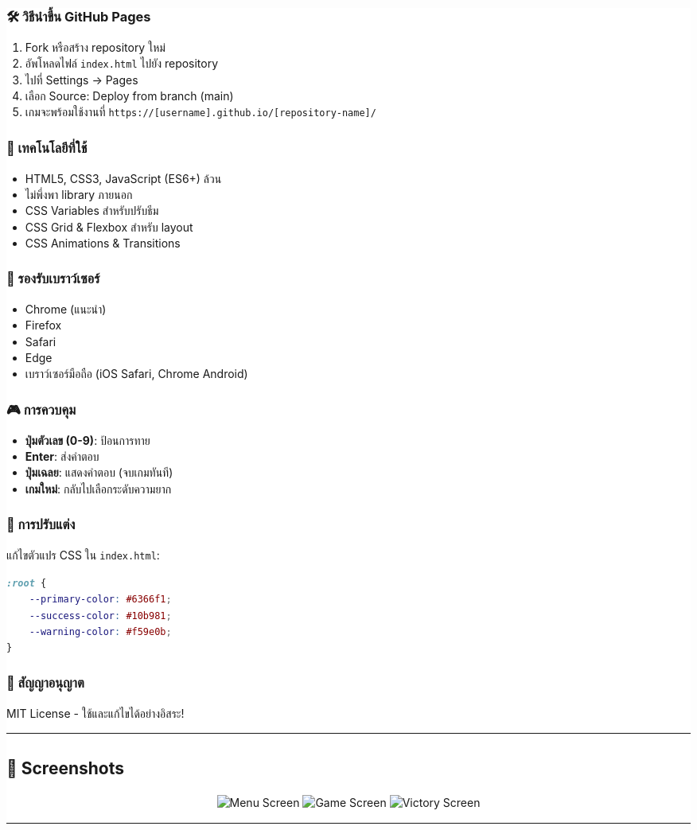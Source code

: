 ### 🛠️ วิธีนำขึ้น GitHub Pages

1. Fork หรือสร้าง repository ใหม่
2. อัพโหลดไฟล์ `index.html` ไปยัง repository
3. ไปที่ Settings → Pages
4. เลือก Source: Deploy from branch (main)
5. เกมจะพร้อมใช้งานที่ `https://[username].github.io/[repository-name]/`

### 🔧 เทคโนโลยีที่ใช้

- HTML5, CSS3, JavaScript (ES6+) ล้วน
- ไม่พึ่งพา library ภายนอก
- CSS Variables สำหรับปรับธีม
- CSS Grid & Flexbox สำหรับ layout
- CSS Animations & Transitions

### 📱 รองรับเบราว์เซอร์

- Chrome (แนะนำ)
- Firefox
- Safari
- Edge
- เบราว์เซอร์มือถือ (iOS Safari, Chrome Android)

### 🎮 การควบคุม

- **ปุ่มตัวเลข (0-9)**: ป้อนการทาย
- **Enter**: ส่งคำตอบ
- **ปุ่มเฉลย**: แสดงคำตอบ (จบเกมทันที)
- **เกมใหม่**: กลับไปเลือกระดับความยาก

### 🎨 การปรับแต่ง

แก้ไขตัวแปร CSS ใน `index.html`:
```css
:root {
    --primary-color: #6366f1;
    --success-color: #10b981;
    --warning-color: #f59e0b;
}
```

### 📄 สัญญาอนุญาต

MIT License - ใช้และแก้ไขได้อย่างอิสระ!

---

## 📸 Screenshots

<p align="center">
  <img src="https://via.placeholder.com/300x500/1e293b/6366f1?text=Menu+Screen" alt="Menu Screen" width="30%">
  <img src="https://via.placeholder.com/300x500/1e293b/10b981?text=Game+Screen" alt="Game Screen" width="30%">
  <img src="https://via.placeholder.com/300x500/1e293b/f59e0b?text=Victory+Screen" alt="Victory Screen" width="30%">
</p>

---